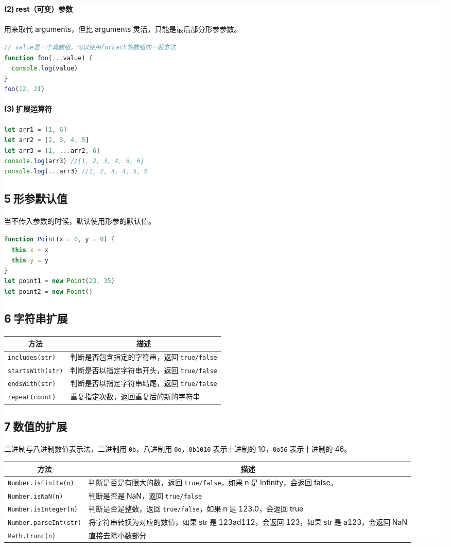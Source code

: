 #### (2) rest（可变）参数

用来取代 arguments，但比 arguments 灵活，只能是最后部分形参参数。

```javascript
// value是一个真数组，可以使用forEach等数组的一般方法
function foo(...value) {
  console.log(value)
}
foo(12, 21)
```

#### (3) 扩展运算符

```javascript
let arr1 = [1, 6]
let arr2 = [2, 3, 4, 5]
let arr3 = [1, ...arr2, 6]
console.log(arr3) //[1, 2, 3, 4, 5, 6]
console.log(...arr3) //1, 2, 3, 4, 5, 6
```

## 5 形参默认值

当不传入参数的时候，默认使用形参的默认值。

```javascript
function Point(x = 0, y = 0) {
  this.x = x
  this.y = y
}
let point1 = new Point(23, 35)
let point2 = new Point()
```

## 6 字符串扩展

| 方法              | 描述                                        |
| ----------------- | ------------------------------------------- |
| `includes(str)`   | 判断是否包含指定的字符串，返回 `true/false` |
| `startsWith(str)` | 判断是否以指定字符串开头，返回 `true/false` |
| `endsWith(str)`   | 判断是否以指定字符串结尾，返回 `true/false` |
| `repeat(count)`   | 重复指定次数，返回重复后的新的字符串        |

## 7 数值的扩展

二进制与八进制数值表示法，二进制用 `0b`，八进制用 `0o`，`0b1010` 表示十进制的 10，`0o56` 表示十进制的 46。

| 方法                   | 描述                                                                                     |
| ---------------------- | ---------------------------------------------------------------------------------------- |
| `Number.isFinite(n)`   | 判断是否是有限大的数，返回 `true/false`，如果 n 是 Infinity，会返回 false。              |
| `Number.isNaN(n)`      | 判断是否是 NaN，返回 `true/false`                                                        |
| `Number.isInteger(n)`  | 判断是否是整数，返回 `true/false`，如果 n 是 123.0，会返回 true                          |
| `Number.parseInt(str)` | 将字符串转换为对应的数值，如果 str 是 123ad112，会返回 123，如果 str 是 a123，会返回 NaN |
| `Math.trunc(n)`        | 直接去除小数部分                                                                         |
